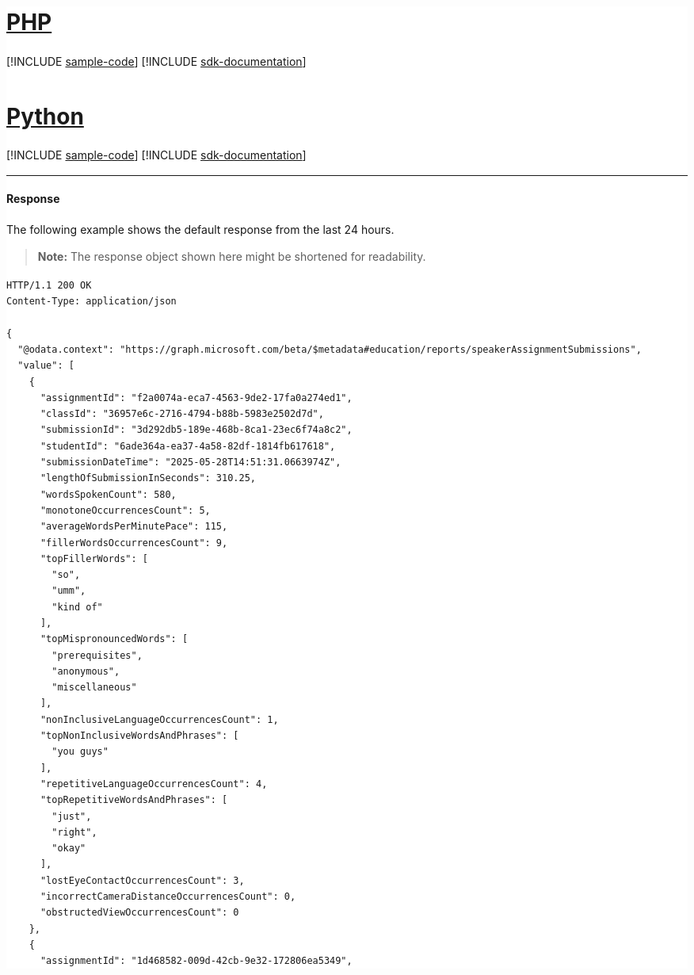 # [PHP](#tab/php)
[!INCLUDE [sample-code](../includes/snippets/php/get-speakerassignmentsubmissions-1-php-snippets.md)]
[!INCLUDE [sdk-documentation](../includes/snippets/snippets-sdk-documentation-link.md)]

# [Python](#tab/python)
[!INCLUDE [sample-code](../includes/snippets/python/get-speakerassignmentsubmissions-1-python-snippets.md)]
[!INCLUDE [sdk-documentation](../includes/snippets/snippets-sdk-documentation-link.md)]

---

#### Response
The following example shows the default response from the last 24 hours.

>**Note:** The response object shown here might be shortened for readability.

``` http
HTTP/1.1 200 OK
Content-Type: application/json

{
  "@odata.context": "https://graph.microsoft.com/beta/$metadata#education/reports/speakerAssignmentSubmissions",
  "value": [
    {
      "assignmentId": "f2a0074a-eca7-4563-9de2-17fa0a274ed1",
      "classId": "36957e6c-2716-4794-b88b-5983e2502d7d",
      "submissionId": "3d292db5-189e-468b-8ca1-23ec6f74a8c2",
      "studentId": "6ade364a-ea37-4a58-82df-1814fb617618",
      "submissionDateTime": "2025-05-28T14:51:31.0663974Z",
      "lengthOfSubmissionInSeconds": 310.25,
      "wordsSpokenCount": 580,
      "monotoneOccurrencesCount": 5,
      "averageWordsPerMinutePace": 115,
      "fillerWordsOccurrencesCount": 9,
      "topFillerWords": [
        "so",
        "umm",
        "kind of"
      ],
      "topMispronouncedWords": [
        "prerequisites",
        "anonymous",
        "miscellaneous"
      ],
      "nonInclusiveLanguageOccurrencesCount": 1,
      "topNonInclusiveWordsAndPhrases": [
        "you guys"
      ],
      "repetitiveLanguageOccurrencesCount": 4,
      "topRepetitiveWordsAndPhrases": [
        "just",
        "right",
        "okay"
      ],
      "lostEyeContactOccurrencesCount": 3,
      "incorrectCameraDistanceOccurrencesCount": 0,
      "obstructedViewOccurrencesCount": 0
    },
    {
      "assignmentId": "1d468582-009d-42cb-9e32-172806ea5349",
```